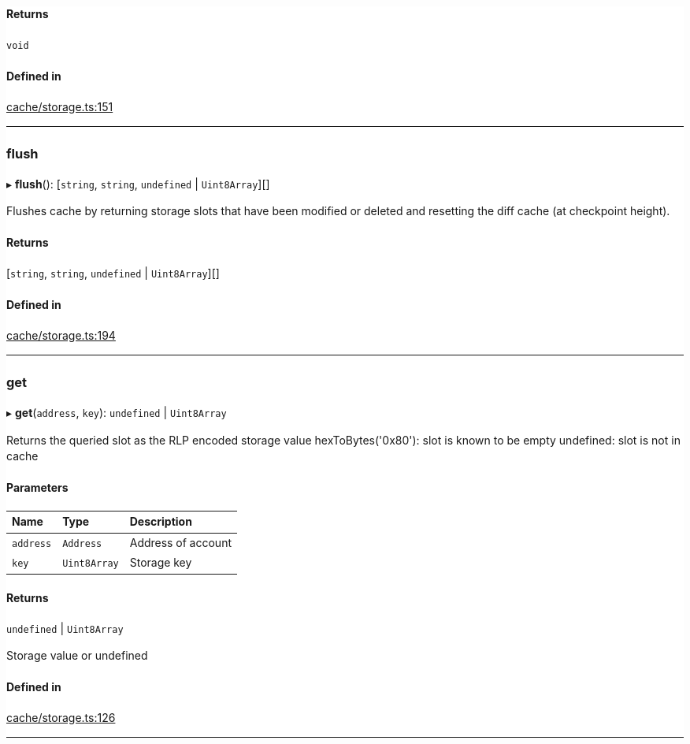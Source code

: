#### Returns

`void`

#### Defined in

[cache/storage.ts:151](https://github.com/ethereumjs/ethereumjs-monorepo/blob/master/packages/statemanager/src/cache/storage.ts#L151)

___

### flush

▸ **flush**(): [`string`, `string`, `undefined` \| `Uint8Array`][]

Flushes cache by returning storage slots that have been modified
or deleted and resetting the diff cache (at checkpoint height).

#### Returns

[`string`, `string`, `undefined` \| `Uint8Array`][]

#### Defined in

[cache/storage.ts:194](https://github.com/ethereumjs/ethereumjs-monorepo/blob/master/packages/statemanager/src/cache/storage.ts#L194)

___

### get

▸ **get**(`address`, `key`): `undefined` \| `Uint8Array`

Returns the queried slot as the RLP encoded storage value
hexToBytes('0x80'): slot is known to be empty
undefined: slot is not in cache

#### Parameters

| Name | Type | Description |
| :------ | :------ | :------ |
| `address` | `Address` | Address of account |
| `key` | `Uint8Array` | Storage key |

#### Returns

`undefined` \| `Uint8Array`

Storage value or undefined

#### Defined in

[cache/storage.ts:126](https://github.com/ethereumjs/ethereumjs-monorepo/blob/master/packages/statemanager/src/cache/storage.ts#L126)

___
